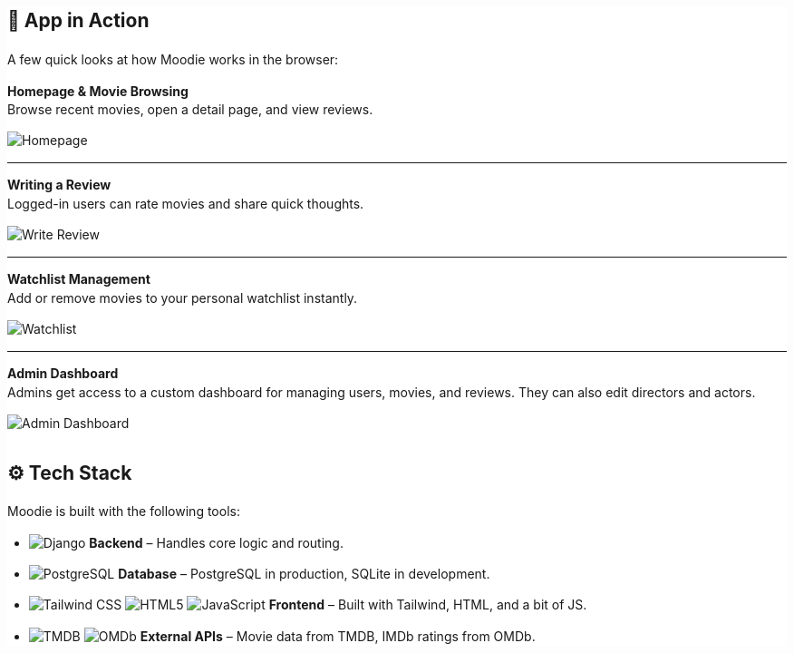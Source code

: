 
## 📸 App in Action

A few quick looks at how Moodie works in the browser:

**Homepage & Movie Browsing**  
Browse recent movies, open a detail page, and view reviews.  

![Homepage](assets/homepage.gif)

---

**Writing a Review**  
Logged-in users can rate movies and share quick thoughts.  

![Write Review](assets/review-posting.gif)

---

**Watchlist Management**  
Add or remove movies to your personal watchlist instantly.  

![Watchlist](assets/watchlist.gif)

---

**Admin Dashboard**  
Admins get access to a custom dashboard for managing users, movies, and reviews. They can also edit directors and actors. 

![Admin Dashboard](assets/admin-dashboard.gif)


## ⚙️ Tech Stack

Moodie is built with the following tools:


- ![Django](https://img.shields.io/badge/Django-092E20?style=flat&logo=django&logoColor=white)
  **Backend** – Handles core logic and routing.

- ![PostgreSQL](https://img.shields.io/badge/PostgreSQL-4169E1?style=flat&logo=postgresql&logoColor=white)
  **Database** – PostgreSQL in production, SQLite in development.

- ![Tailwind CSS](https://img.shields.io/badge/Tailwind_CSS-06B6D4?style=flat&logo=tailwind-css&logoColor=white)
  ![HTML5](https://img.shields.io/badge/HTML5-E34F26?style=flat&logo=html5&logoColor=white)
  ![JavaScript](https://img.shields.io/badge/JavaScript-F7DF1E?style=flat&logo=javascript&logoColor=black)
  **Frontend** – Built with Tailwind, HTML, and a bit of JS.

- ![TMDB](https://img.shields.io/badge/TMDB-01B4E4?style=flat&logo=themoviedatabase&logoColor=white)
  ![OMDb](https://img.shields.io/badge/OMDb-FF4500?style=flat)
  **External APIs** – Movie data from TMDB, IMDb ratings from OMDb.
